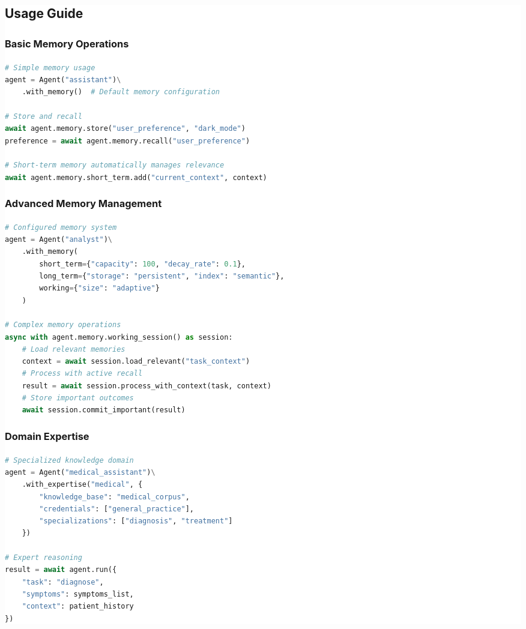 ## Usage Guide

### Basic Memory Operations

```python
# Simple memory usage
agent = Agent("assistant")\
    .with_memory()  # Default memory configuration

# Store and recall
await agent.memory.store("user_preference", "dark_mode")
preference = await agent.memory.recall("user_preference")

# Short-term memory automatically manages relevance
await agent.memory.short_term.add("current_context", context)
```

### Advanced Memory Management

```python
# Configured memory system
agent = Agent("analyst")\
    .with_memory(
        short_term={"capacity": 100, "decay_rate": 0.1},
        long_term={"storage": "persistent", "index": "semantic"},
        working={"size": "adaptive"}
    )

# Complex memory operations
async with agent.memory.working_session() as session:
    # Load relevant memories
    context = await session.load_relevant("task_context")
    # Process with active recall
    result = await session.process_with_context(task, context)
    # Store important outcomes
    await session.commit_important(result)
```

### Domain Expertise

```python
# Specialized knowledge domain
agent = Agent("medical_assistant")\
    .with_expertise("medical", {
        "knowledge_base": "medical_corpus",
        "credentials": ["general_practice"],
        "specializations": ["diagnosis", "treatment"]
    })

# Expert reasoning
result = await agent.run({
    "task": "diagnose",
    "symptoms": symptoms_list,
    "context": patient_history
})
```
